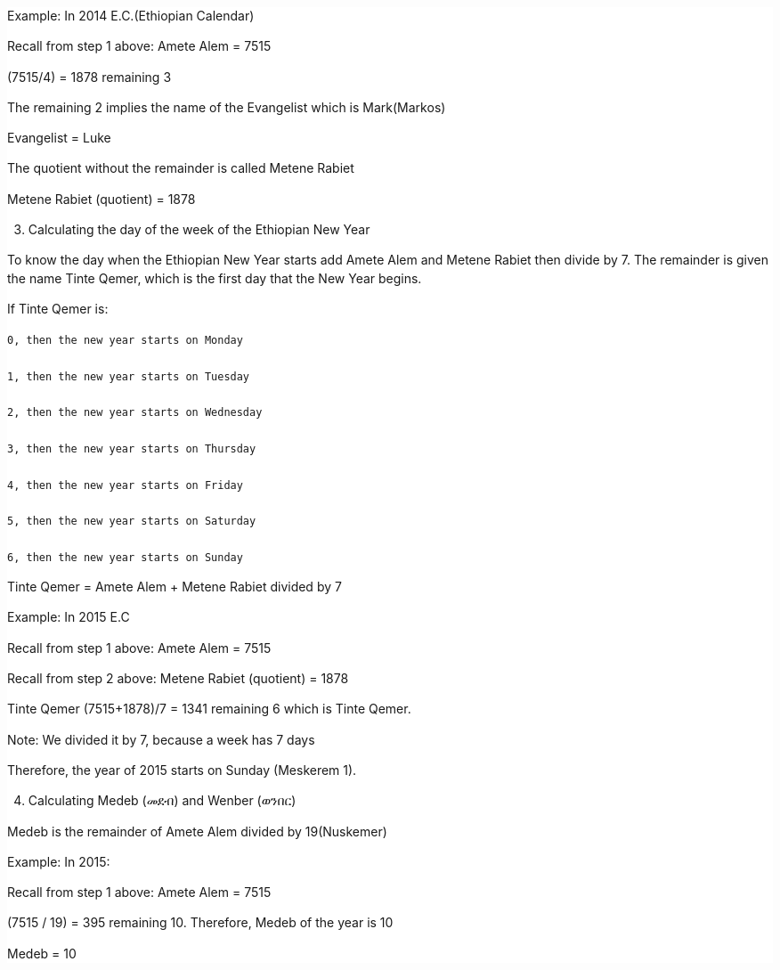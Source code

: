 Example: In 2014 E.C.(Ethiopian Calendar)

 Recall from step 1 above: Amete Alem = 7515

(7515/4) = 1878 remaining 3

 The remaining 2 implies the name of the Evangelist which is Mark(Markos)

Evangelist = Luke

The quotient without the remainder is called Metene Rabiet

Metene Rabiet (quotient) = 1878

 

3. Calculating the day of the week of the Ethiopian New Year

To know the day when the Ethiopian New Year starts add Amete Alem and Metene Rabiet then divide by 7. The remainder is given the name Tinte Qemer, which is the first day that the New Year begins. 

If Tinte Qemer is:

    0, then the new year starts on Monday 

    1, then the new year starts on Tuesday 

    2, then the new year starts on Wednesday 

    3, then the new year starts on Thursday 

    4, then the new year starts on Friday

    5, then the new year starts on Saturday

    6, then the new year starts on Sunday

Tinte Qemer = Amete Alem + Metene Rabiet divided by 7

Example: In 2015 E.C 

Recall from step 1 above: Amete Alem = 7515

Recall from step 2 above: Metene Rabiet (quotient) = 1878

Tinte Qemer (7515+1878)/7 = 1341 remaining 6 which is Tinte Qemer. 

Note: We divided it by 7, because a week has 7 days

Therefore, the year of 2015 starts on Sunday (Meskerem 1).

  

4. Calculating Medeb (መደብ) and Wenber (ወንበር)

Medeb is the remainder of Amete Alem  divided by 19(Nuskemer)

 Example: In 2015:

Recall from step 1 above: Amete Alem = 7515

(7515 / 19) = 395 remaining 10. Therefore, Medeb of the year is 10

 Medeb = 10

 
